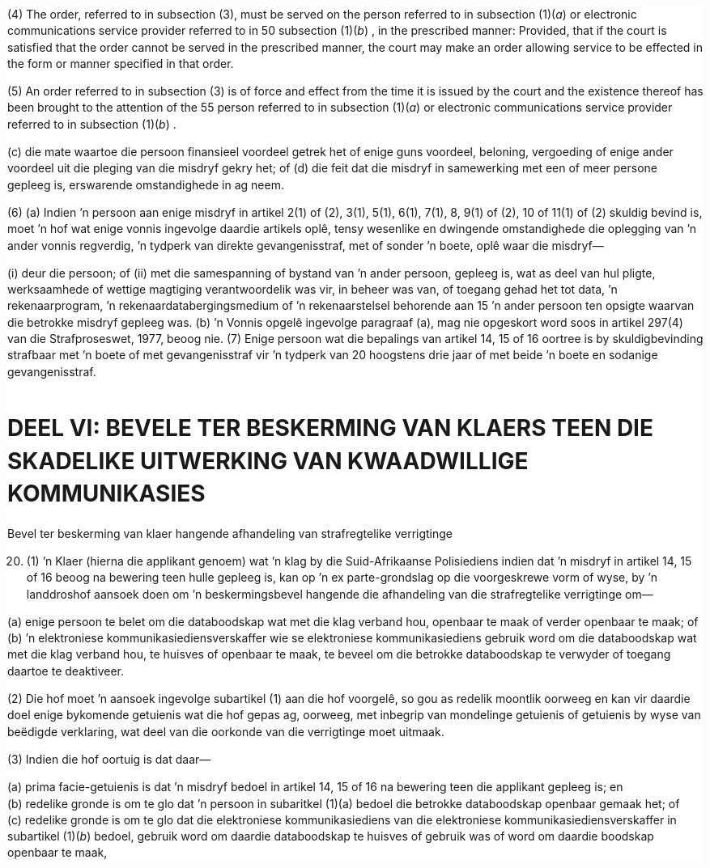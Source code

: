 (4) The order, referred to in subsection (3), must be served on the person referred to in subsection $(1)(a)$ or electronic communications service provider referred to in 50 subsection $(1)(b)$ , in the prescribed manner: Provided, that if the court is satisfied that the order cannot be served in the prescribed manner, the court may make an order allowing service to be effected in the form or manner specified in that order.  

(5) An order referred to in subsection (3) is of force and effect from the time it is issued by the court and the existence thereof has been brought to the attention of the 55 person referred to in subsection $(1)(a)$ or electronic communications service provider referred to in subsection $(1)(b)$ .  

(c) die mate waartoe die persoon finansieel voordeel getrek het of enige guns voordeel, beloning, vergoeding of enige ander voordeel uit die pleging van die misdryf gekry het; of (d) die feit dat die misdryf in samewerking met een of meer persone gepleeg is, erswarende omstandighede in ag neem.  

(6) (a) Indien ’n persoon aan enige misdryf in artikel 2(1) of (2), 3(1), 5(1), 6(1), 7(1), 8, 9(1) of (2), 10 of 11(1) of (2) skuldig bevind is, moet ’n hof wat enige vonnis ingevolge daardie artikels oplê, tensy wesenlike en dwingende omstandighede die oplegging van ’n ander vonnis regverdig, ’n tydperk van direkte gevangenisstraf, met of sonder ’n boete, oplê waar die misdryf—  

(i) deur die persoon; of (ii) met die samespanning of bystand van ’n ander persoon, gepleeg is, wat as deel van hul pligte, werksaamhede of wettige magtiging verantwoordelik was vir, in beheer was van, of toegang gehad het tot data, ’n rekenaarprogram, ’n rekenaardatabergingsmedium of ’n rekenaarstelsel behorende aan 15 ’n ander persoon ten opsigte waarvan die betrokke misdryf gepleeg was. (b) ’n Vonnis opgelê ingevolge paragraaf (a), mag nie opgeskort word soos in artikel 297(4) van die Strafproseswet, 1977, beoog nie. (7) Enige persoon wat die bepalings van artikel 14, 15 of 16 oortree is by skuldigbevinding strafbaar met ’n boete of met gevangenisstraf vir ’n tydperk van 20 hoogstens drie jaar of met beide ’n boete en sodanige gevangenisstraf.  

# DEEL VI: BEVELE TER BESKERMING VAN KLAERS TEEN DIE SKADELIKE UITWERKING VAN KWAADWILLIGE KOMMUNIKASIES  

Bevel ter beskerming van klaer hangende afhandeling van strafregtelike verrigtinge  

20. (1) ’n Klaer (hierna die applikant genoem) wat ’n klag by die Suid-Afrikaanse Polisiediens indien dat ’n misdryf in artikel 14, 15 of 16 beoog na bewering teen hulle gepleeg is, kan op ’n ex parte-grondslag op die voorgeskrewe vorm of wyse, by ’n landdroshof aansoek doen om ’n beskermingsbevel hangende die afhandeling van die strafregtelike verrigtinge om—  

(a) enige persoon te belet om die databoodskap wat met die klag verband hou, openbaar te maak of verder openbaar te maak; of   
(b) ’n elektroniese kommunikasiediensverskaffer wie se elektroniese kommunikasiediens gebruik word om die databoodskap wat met die klag verband hou, te huisves of openbaar te maak, te beveel om die betrokke databoodskap te verwyder of toegang daartoe te deaktiveer.  

(2) Die hof moet ’n aansoek ingevolge subartikel (1) aan die hof voorgelê, so gou as redelik moontlik oorweeg en kan vir daardie doel enige bykomende getuienis wat die hof gepas ag, oorweeg, met inbegrip van mondelinge getuienis of getuienis by wyse van beëdigde verklaring, wat deel van die oorkonde van die verrigtinge moet uitmaak.  

(3) Indien die hof oortuig is dat daar—  

(a) prima facie-getuienis is dat ’n misdryf bedoel in artikel 14, 15 of 16 na bewering teen die applikant gepleeg is; en   
(b) redelike gronde is om te glo dat ’n persoon in subaritkel (1)(a) bedoel die betrokke databoodskap openbaar gemaak het; of   
(c) redelike gronde is om te glo dat die elektroniese kommunikasiediens van die elektroniese kommunikasiediensverskaffer in subartikel $(1)(b)$ bedoel, gebruik word om daardie databoodskap te huisves of gebruik was of word om daardie boodskap openbaar te maak,  
